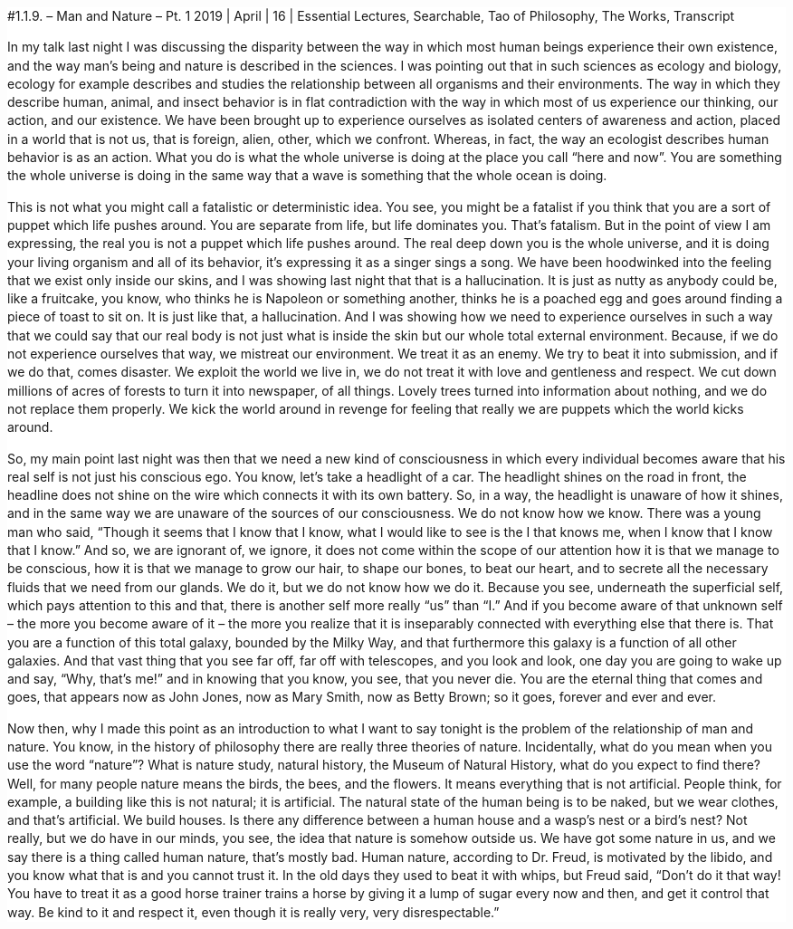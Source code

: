 #1.1.9. – Man and Nature – Pt. 1
2019 | April | 16 | Essential Lectures, Searchable, Tao of Philosophy, The Works, Transcript

In my talk last night I was discussing the disparity between the way in which most human beings experience their own existence, and the way man’s being and nature is described in the sciences. I was pointing out that in such sciences as ecology and biology, ecology for example describes and studies the relationship between all organisms and their environments. The way in which they describe human, animal, and insect behavior is in flat contradiction with the way in which most of us experience our thinking, our action, and our existence. We have been brought up to experience ourselves as isolated centers of awareness and action, placed in a world that is not us, that is foreign, alien, other, which we confront. Whereas, in fact, the way an ecologist describes human behavior is as an action. What you do is what the whole universe is doing at the place you call “here and now”. You are something the whole universe is doing in the same way that a wave is something that the whole ocean is doing.
 
This is not what you might call a fatalistic or deterministic idea. You see, you might be a fatalist if you think that you are a sort of puppet which life pushes around. You are separate from life, but life dominates you. That’s fatalism. But in the point of view I am expressing, the real you is not a puppet which life pushes around. The real deep down you is the whole universe, and it is doing your living organism and all of its behavior, it’s expressing it as a singer sings a song. We have been hoodwinked into the feeling that we exist only inside our skins, and I was showing last night that that is a hallucination. It is just as nutty as anybody could be, like a fruitcake, you know, who thinks he is Napoleon or something another, thinks he is a poached egg and goes around finding a piece of toast to sit on. It is just like that, a hallucination. And I was showing how we need to experience ourselves in such a way that we could say that our real body is not just what is inside the skin but our whole total external environment. Because, if we do not experience ourselves that way, we mistreat our environment. We treat it as an enemy. We try to beat it into submission, and if we do that, comes disaster. We exploit the world we live in, we do not treat it with love and gentleness and respect. We cut down millions of acres of forests to turn it into newspaper, of all things. Lovely trees turned into information about nothing, and we do not replace them properly. We kick the world around in revenge for feeling that really we are puppets which the world kicks around.
 
So, my main point last night was then that we need a new kind of consciousness in which every individual becomes aware that his real self is not just his conscious ego. You know, let’s take a headlight of a car. The headlight shines on the road in front, the headline does not shine on the wire which connects it with its own battery. So, in a way, the headlight is unaware of how it shines, and in the same way we are unaware of the sources of our consciousness. We do not know how we know. There was a young man who said, “Though it seems that I know that I know, what I would like to see is the I that knows me, when I know that I know that I know.” And so, we are ignorant of, we ignore, it does not come within the scope of our attention how it is that we manage to be conscious, how it is that we manage to grow our hair, to shape our bones, to beat our heart, and to secrete all the necessary fluids that we need from our glands. We do it, but we do not know how we do it. Because you see, underneath the superficial self, which pays attention to this and that, there is another self more really “us” than “I.” And if you become aware of that unknown self – the more you become aware of it – the more you realize that it is inseparably connected with everything else that there is. That you are a function of this total galaxy, bounded by the Milky Way, and that furthermore this galaxy is a function of all other galaxies. And that vast thing that you see far off, far off with telescopes, and you look and look, one day you are going to wake up and say, “Why, that’s me!” and in knowing that you know, you see, that you never die. You are the eternal thing that comes and goes, that appears now as John Jones, now as Mary Smith, now as Betty Brown; so it goes, forever and ever and ever.
 
Now then, why I made this point as an introduction to what I want to say tonight is the problem of the relationship of man and nature. You know, in the history of philosophy there are really three theories of nature. Incidentally, what do you mean when you use the word “nature”? What is nature study, natural history, the Museum of Natural History, what do you expect to find there? Well, for many people nature means the birds, the bees, and the flowers. It means everything that is not artificial. People think, for example, a building like this is not natural; it is artificial. The natural state of the human being is to be naked, but we wear clothes, and that’s artificial. We build houses. Is there any difference between a human house and a wasp’s nest or a bird’s nest? Not really, but we do have in our minds, you see, the idea that nature is somehow outside us. We have got some nature in us, and we say there is a thing called human nature, that’s mostly bad. Human nature, according to Dr. Freud, is motivated by the libido, and you know what that is and you cannot trust it. In the old days they used to beat it with whips, but Freud said, “Don’t do it that way! You have to treat it as a good horse trainer trains a horse by giving it a lump of sugar every now and then, and get it control that way. Be kind to it and respect it, even though it is really very, very disrespectable.”
 